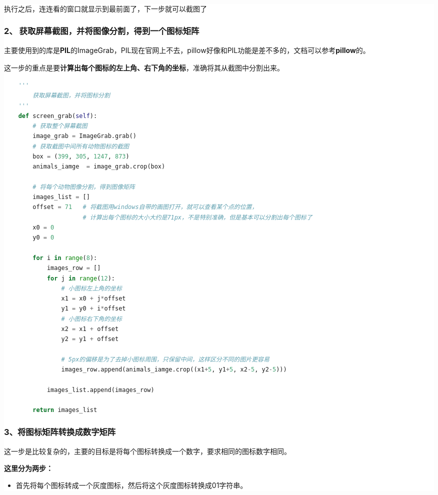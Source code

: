 执行之后，连连看的窗口就显示到最前面了，下一步就可以截图了



### 2、 获取屏幕截图，并将图像分割，得到一个图标矩阵

主要使用到的库是**PIL**的ImageGrab，PIL现在官网上不去，pillow好像和PIL功能是差不多的，文档可以参考**pillow**的。

这一步的重点是要**计算出每个图标的左上角、右下角的坐标**，准确将其从截图中分割出来。

```python
 	'''
        获取屏幕截图，并将图标分割
    '''
    def screen_grab(self):
        # 获取整个屏幕截图
        image_grab = ImageGrab.grab()
        # 获取截图中间所有动物图标的截图
        box = (399, 305, 1247, 873)
        animals_iamge  = image_grab.crop(box)

        # 将每个动物图像分割，得到图像矩阵
        images_list = []
        offset = 71   # 将截图用windows自带的画图打开，就可以查看某个点的位置，
        			  # 计算出每个图标的大小大约是71px，不是特别准确，但是基本可以分割出每个图标了
        x0 = 0
        y0 = 0

        for i in range(8):
            images_row = []
            for j in range(12):
                # 小图标左上角的坐标
                x1 = x0 + j*offset
                y1 = y0 + i*offset
                # 小图标右下角的坐标
                x2 = x1 + offset
                y2 = y1 + offset

                # 5px的偏移是为了去掉小图标周围，只保留中间，这样区分不同的图片更容易
                images_row.append(animals_iamge.crop((x1+5, y1+5, x2-5, y2-5)))

            images_list.append(images_row)

        return images_list
```



### 3、将图标矩阵转换成数字矩阵

这一步是比较复杂的，主要的目标是将每个图标转换成一个数字，要求相同的图标数字相同。

**这里分为两步：**

* 首先将每个图标转成一个灰度图标，然后将这个灰度图标转换成01字符串。
